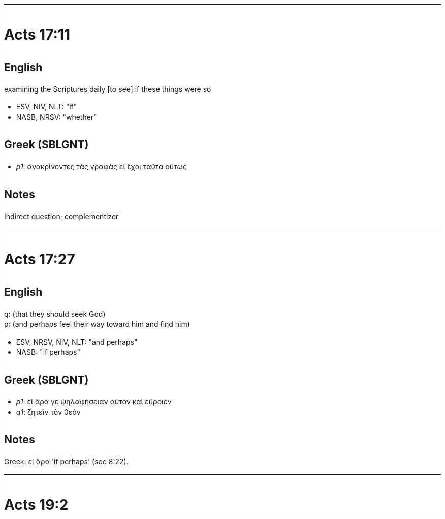
----------------

# Acts 17:11




## English
examining the Scriptures daily [to see] if these things were so


* ESV, NIV, NLT: "if"
* NASB, NRSV: "whether"


## Greek (SBLGNT)
* _p1_: ἀνακρίνοντες τὰς γραφὰς εἰ ἔχοι ταῦτα οὕτως


## Notes
Indirect question; complementizer


----------------

# Acts 17:27




## English
q: (that they should seek God)
<br/>p: (and perhaps feel their way toward him and find him)


* ESV, NRSV, NIV, NLT: "and perhaps"
* NASB: "if perhaps"


## Greek (SBLGNT)
* _p1_: εἰ ἄρα γε ψηλαφήσειαν αὐτὸν καὶ εὕροιεν
* _q1_: ζητεῖν τὸν θεὸν


## Notes
Greek: εἰ ἄρα 'if perhaps' (see 8:22).


----------------

# Acts 19:2
